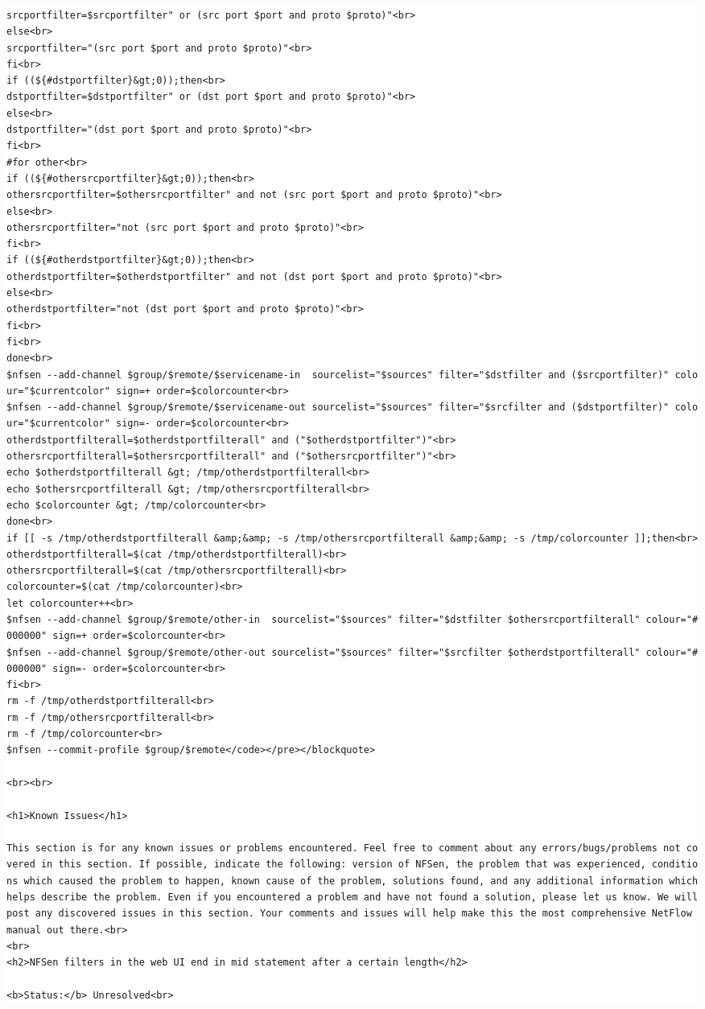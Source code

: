```
srcportfilter=$srcportfilter" or (src port $port and proto $proto)"<br>
else<br>
srcportfilter="(src port $port and proto $proto)"<br>
fi<br>
if ((${#dstportfilter}&gt;0));then<br>
dstportfilter=$dstportfilter" or (dst port $port and proto $proto)"<br>
else<br>
dstportfilter="(dst port $port and proto $proto)"<br>
fi<br>
#for other<br>
if ((${#othersrcportfilter}&gt;0));then<br>
othersrcportfilter=$othersrcportfilter" and not (src port $port and proto $proto)"<br>
else<br>
othersrcportfilter="not (src port $port and proto $proto)"<br>
fi<br>
if ((${#otherdstportfilter}&gt;0));then<br>
otherdstportfilter=$otherdstportfilter" and not (dst port $port and proto $proto)"<br>
else<br>
otherdstportfilter="not (dst port $port and proto $proto)"<br>
fi<br>
fi<br>
done<br>
$nfsen --add-channel $group/$remote/$servicename-in  sourcelist="$sources" filter="$dstfilter and ($srcportfilter)" colour="$currentcolor" sign=+ order=$colorcounter<br>
$nfsen --add-channel $group/$remote/$servicename-out sourcelist="$sources" filter="$srcfilter and ($dstportfilter)" colour="$currentcolor" sign=- order=$colorcounter<br>
otherdstportfilterall=$otherdstportfilterall" and ("$otherdstportfilter")"<br>
othersrcportfilterall=$othersrcportfilterall" and ("$othersrcportfilter")"<br>
echo $otherdstportfilterall &gt; /tmp/otherdstportfilterall<br>
echo $othersrcportfilterall &gt; /tmp/othersrcportfilterall<br>
echo $colorcounter &gt; /tmp/colorcounter<br>
done<br>
if [[ -s /tmp/otherdstportfilterall &amp;&amp; -s /tmp/othersrcportfilterall &amp;&amp; -s /tmp/colorcounter ]];then<br>
otherdstportfilterall=$(cat /tmp/otherdstportfilterall)<br>
othersrcportfilterall=$(cat /tmp/othersrcportfilterall)<br>
colorcounter=$(cat /tmp/colorcounter)<br>
let colorcounter++<br>
$nfsen --add-channel $group/$remote/other-in  sourcelist="$sources" filter="$dstfilter $othersrcportfilterall" colour="#000000" sign=+ order=$colorcounter<br>
$nfsen --add-channel $group/$remote/other-out sourcelist="$sources" filter="$srcfilter $otherdstportfilterall" colour="#000000" sign=- order=$colorcounter<br>
fi<br>
rm -f /tmp/otherdstportfilterall<br>
rm -f /tmp/othersrcportfilterall<br>
rm -f /tmp/colorcounter<br>
$nfsen --commit-profile $group/$remote</code></pre></blockquote>

<br><br>

<h1>Known Issues</h1>

This section is for any known issues or problems encountered. Feel free to comment about any errors/bugs/problems not covered in this section. If possible, indicate the following: version of NFSen, the problem that was experienced, conditions which caused the problem to happen, known cause of the problem, solutions found, and any additional information which helps describe the problem. Even if you encountered a problem and have not found a solution, please let us know. We will post any discovered issues in this section. Your comments and issues will help make this the most comprehensive NetFlow manual out there.<br>
<br>
<h2>NFSen filters in the web UI end in mid statement after a certain length</h2>

<b>Status:</b> Unresolved<br>
```